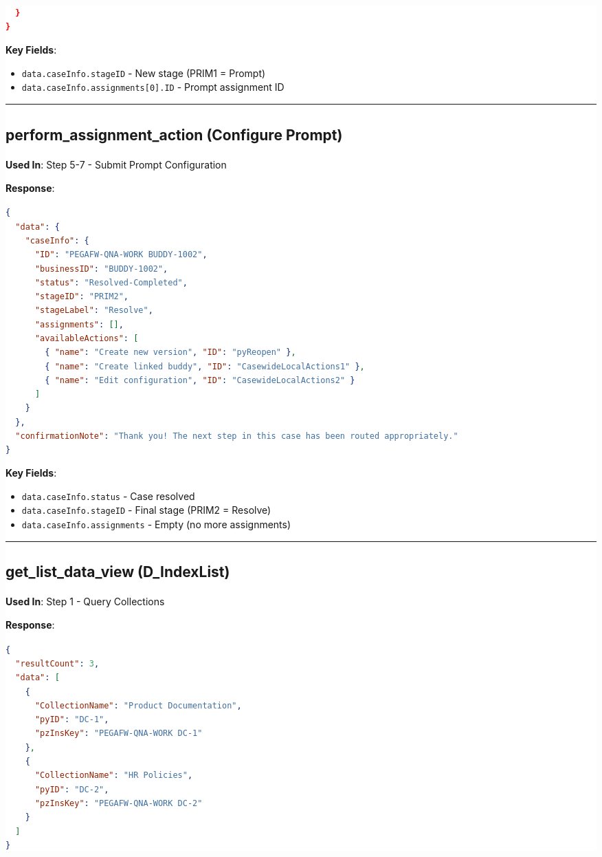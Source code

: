 ```json
  }
}
```

**Key Fields**:
- `data.caseInfo.stageID` - New stage (PRIM1 = Prompt)
- `data.caseInfo.assignments[0].ID` - Prompt assignment ID

---

## perform_assignment_action (Configure Prompt)

**Used In**: Step 5-7 - Submit Prompt Configuration

**Response**:
```json
{
  "data": {
    "caseInfo": {
      "ID": "PEGAFW-QNA-WORK BUDDY-1002",
      "businessID": "BUDDY-1002",
      "status": "Resolved-Completed",
      "stageID": "PRIM2",
      "stageLabel": "Resolve",
      "assignments": [],
      "availableActions": [
        { "name": "Create new version", "ID": "pyReopen" },
        { "name": "Create linked buddy", "ID": "CasewideLocalActions1" },
        { "name": "Edit configuration", "ID": "CasewideLocalActions2" }
      ]
    }
  },
  "confirmationNote": "Thank you! The next step in this case has been routed appropriately."
}
```

**Key Fields**:
- `data.caseInfo.status` - Case resolved
- `data.caseInfo.stageID` - Final stage (PRIM2 = Resolve)
- `data.caseInfo.assignments` - Empty (no more assignments)

---

## get_list_data_view (D_IndexList)

**Used In**: Step 1 - Query Collections

**Response**:
```json
{
  "resultCount": 3,
  "data": [
    {
      "CollectionName": "Product Documentation",
      "pyID": "DC-1",
      "pzInsKey": "PEGAFW-QNA-WORK DC-1"
    },
    {
      "CollectionName": "HR Policies",
      "pyID": "DC-2",
      "pzInsKey": "PEGAFW-QNA-WORK DC-2"
    }
  ]
}
```
